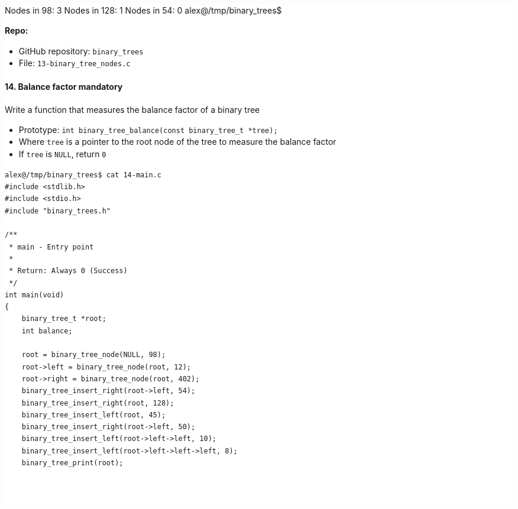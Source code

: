 Nodes in 98: 3
Nodes in 128: 1
Nodes in 54: 0
alex@/tmp/binary_trees$
</code></pre>





<p class="sm-gap"><strong>Repo:</strong></p>
<ul>
  <li>GitHub repository: <code>binary_trees</code></li>
	<li>File: <code>13-binary_tree_nodes.c</code></li>
</ul>

</div>

</div>

<div data-role="task1481" data-position="15">
              <div class=" clearfix gap" id="task-1481">
<span id="user_id" data-id="1283"></span>

<h4 class="task">
14. Balance factor
  <span class="alert alert-warning mandatory-optional">
	mandatory
  </span>
</h4>



<p>Write a function that measures the balance factor of a binary tree</p>

<ul>
<li>Prototype: <code>int binary_tree_balance(const binary_tree_t *tree);</code></li>
<li>Where <code>tree</code> is a pointer to the root node of the tree to measure the balance factor</li>
<li>If <code>tree</code> is <code>NULL</code>, return <code>0</code></li>
</ul>

<pre><code>alex@/tmp/binary_trees$ cat 14-main.c 
#include &lt;stdlib.h&gt;
#include &lt;stdio.h&gt;
#include "binary_trees.h"

/**
 * main - Entry point
 *
 * Return: Always 0 (Success)
 */
int main(void)
{
    binary_tree_t *root;
    int balance;

    root = binary_tree_node(NULL, 98);
    root-&gt;left = binary_tree_node(root, 12);
    root-&gt;right = binary_tree_node(root, 402);
    binary_tree_insert_right(root-&gt;left, 54);
    binary_tree_insert_right(root, 128);
    binary_tree_insert_left(root, 45);
    binary_tree_insert_right(root-&gt;left, 50);
    binary_tree_insert_left(root-&gt;left-&gt;left, 10);
    binary_tree_insert_left(root-&gt;left-&gt;left-&gt;left, 8);
    binary_tree_print(root);
